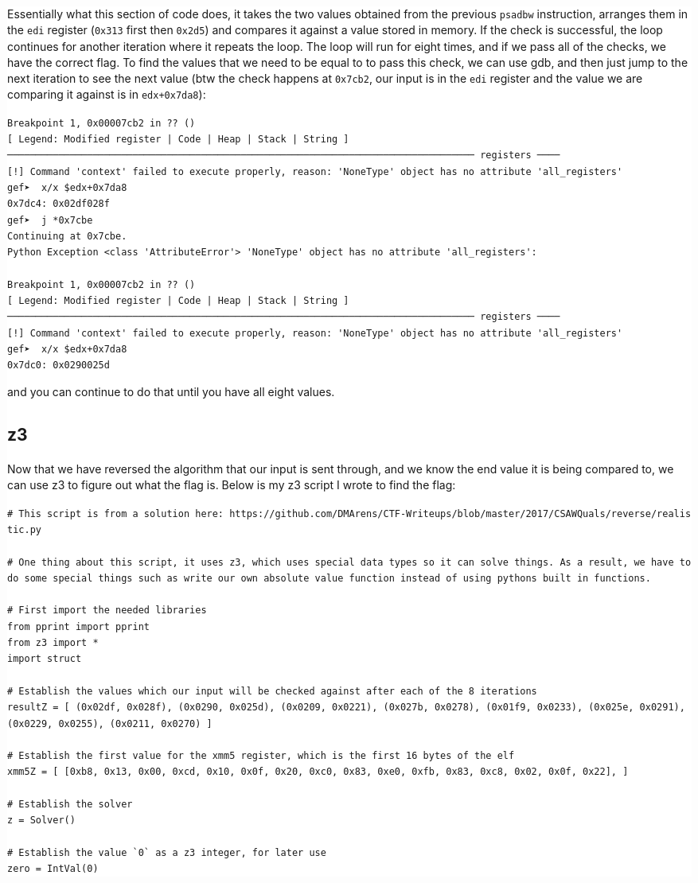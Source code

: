 Essentially what this section of code does, it takes the two values obtained from the previous `psadbw` instruction, arranges them in the `edi` register (`0x313` first then `0x2d5`) and compares it against a value stored in memory. If the check is successful, the loop continues for another iteration where it repeats the loop. The loop will run for eight times, and if we pass all of the checks, we have the correct flag. To find the values that we need to be equal to to pass this check, we can use gdb, and then just jump to the next iteration to see the next value (btw the check happens at `0x7cb2`, our input is in the `edi` register and the value we are comparing it against is in `edx+0x7da8`):

```
Breakpoint 1, 0x00007cb2 in ?? ()
[ Legend: Modified register | Code | Heap | Stack | String ]
────────────────────────────────────────────────────────────────────────────────── registers ────
[!] Command 'context' failed to execute properly, reason: 'NoneType' object has no attribute 'all_registers'
gef➤  x/x $edx+0x7da8
0x7dc4: 0x02df028f
gef➤  j *0x7cbe
Continuing at 0x7cbe.
Python Exception <class 'AttributeError'> 'NoneType' object has no attribute 'all_registers':

Breakpoint 1, 0x00007cb2 in ?? ()
[ Legend: Modified register | Code | Heap | Stack | String ]
────────────────────────────────────────────────────────────────────────────────── registers ────
[!] Command 'context' failed to execute properly, reason: 'NoneType' object has no attribute 'all_registers'
gef➤  x/x $edx+0x7da8
0x7dc0: 0x0290025d
```

and you can continue to do that until you have all eight values.

## z3

Now that we have reversed the algorithm that our input is sent through, and we know the end value it is being compared to, we can use z3 to figure out what the flag is. Below is my z3 script I wrote to find the flag:

```
# This script is from a solution here: https://github.com/DMArens/CTF-Writeups/blob/master/2017/CSAWQuals/reverse/realistic.py

# One thing about this script, it uses z3, which uses special data types so it can solve things. As a result, we have to do some special things such as write our own absolute value function instead of using pythons built in functions.

# First import the needed libraries
from pprint import pprint
from z3 import *
import struct

# Establish the values which our input will be checked against after each of the 8 iterations
resultZ = [ (0x02df, 0x028f), (0x0290, 0x025d), (0x0209, 0x0221), (0x027b, 0x0278), (0x01f9, 0x0233), (0x025e, 0x0291), (0x0229, 0x0255), (0x0211, 0x0270) ]

# Establish the first value for the xmm5 register, which is the first 16 bytes of the elf
xmm5Z = [ [0xb8, 0x13, 0x00, 0xcd, 0x10, 0x0f, 0x20, 0xc0, 0x83, 0xe0, 0xfb, 0x83, 0xc8, 0x02, 0x0f, 0x22], ]

# Establish the solver
z = Solver()

# Establish the value `0` as a z3 integer, for later use
zero = IntVal(0)

```